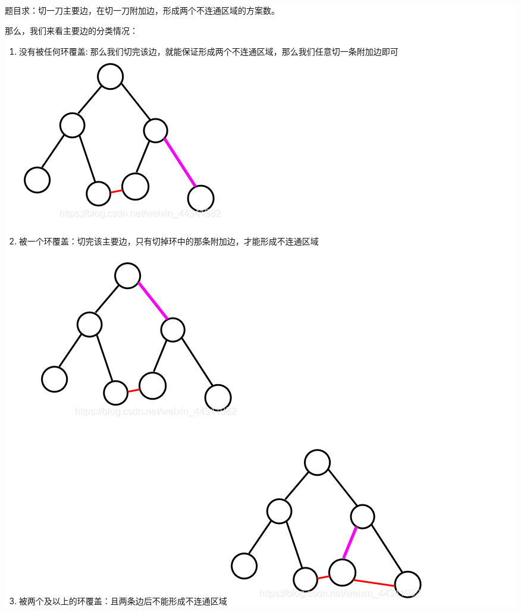 题目求：切一刀主要边，在切一刀附加边，形成两个不连通区域的方案数。

那么，我们来看主要边的分类情况：
1. 没有被任何环覆盖: 那么我们切完该边，就能保证形成两个不连通区域，那么我们任意切一条附加边即可
![](./images/3-6-3.png)

2. 被一个环覆盖：切完该主要边，只有切掉环中的那条附加边，才能形成不连通区域
![](./images/3-6-4.png)

3. 被两个及以上的环覆盖：且两条边后不能形成不连通区域
![](./images/3-6-5.png)
